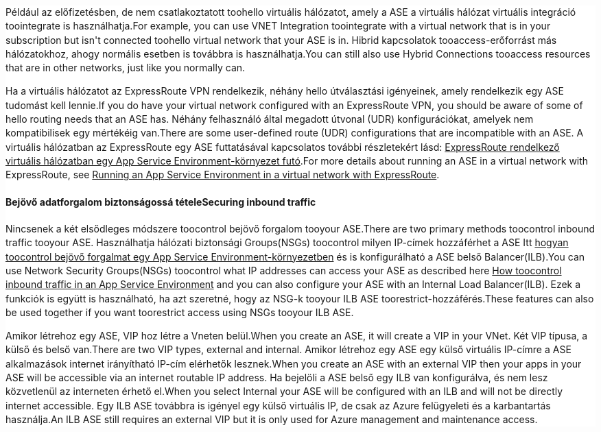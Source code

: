 <span data-ttu-id="6eca3-195">Például az előfizetésben, de nem csatlakoztatott toohello virtuális hálózatot, amely a ASE a virtuális hálózat virtuális integráció toointegrate is használhatja.</span><span class="sxs-lookup"><span data-stu-id="6eca3-195">For example, you can use VNET Integration toointegrate with a virtual network that is in your subscription but isn't connected toohello virtual network that your ASE is in.</span></span> <span data-ttu-id="6eca3-196">Hibrid kapcsolatok tooaccess-erőforrást más hálózatokhoz, ahogy normális esetben is továbbra is használhatja.</span><span class="sxs-lookup"><span data-stu-id="6eca3-196">You can still also use Hybrid Connections tooaccess resources that are in other networks, just like you normally can.</span></span>  

<span data-ttu-id="6eca3-197">Ha a virtuális hálózatot az ExpressRoute VPN rendelkezik, néhány hello útválasztási igényeinek, amely rendelkezik egy ASE tudomást kell lennie.</span><span class="sxs-lookup"><span data-stu-id="6eca3-197">If you do have your virtual network configured with an ExpressRoute VPN, you should be aware of some of hello routing needs that an ASE has.</span></span> <span data-ttu-id="6eca3-198">Néhány felhasználó által megadott útvonal (UDR) konfigurációkat, amelyek nem kompatibilisek egy mértékéig van.</span><span class="sxs-lookup"><span data-stu-id="6eca3-198">There are some user-defined route (UDR) configurations that are incompatible with an ASE.</span></span> <span data-ttu-id="6eca3-199">A virtuális hálózatban az ExpressRoute egy ASE futtatásával kapcsolatos további részletekért lásd: [ExpressRoute rendelkező virtuális hálózatban egy App Service Environment-környezet futó][ExpressRoute].</span><span class="sxs-lookup"><span data-stu-id="6eca3-199">For more details about running an ASE in a virtual network with ExpressRoute, see [Running an App Service Environment in a virtual network with ExpressRoute][ExpressRoute].</span></span>

#### <a name="securing-inbound-traffic"></a><span data-ttu-id="6eca3-200">Bejövő adatforgalom biztonságossá tétele</span><span class="sxs-lookup"><span data-stu-id="6eca3-200">Securing inbound traffic</span></span>
<span data-ttu-id="6eca3-201">Nincsenek a két elsődleges módszere toocontrol bejövő forgalom tooyour ASE.</span><span class="sxs-lookup"><span data-stu-id="6eca3-201">There are two primary methods toocontrol inbound traffic tooyour ASE.</span></span>  <span data-ttu-id="6eca3-202">Használhatja hálózati biztonsági Groups(NSGs) toocontrol milyen IP-címek hozzáférhet a ASE Itt [hogyan toocontrol bejövő forgalmat egy App Service Environment-környezetben](app-service-app-service-environment-control-inbound-traffic.md) és is konfigurálható a ASE belső Balancer(ILB).</span><span class="sxs-lookup"><span data-stu-id="6eca3-202">You can use Network Security Groups(NSGs) toocontrol what IP addresses can access your ASE as described here [How toocontrol inbound traffic in an App Service Environment](app-service-app-service-environment-control-inbound-traffic.md) and you can also configure your ASE with an Internal Load Balancer(ILB).</span></span>  <span data-ttu-id="6eca3-203">Ezek a funkciók is együtt is használható, ha azt szeretné, hogy az NSG-k tooyour ILB ASE toorestrict-hozzáférés.</span><span class="sxs-lookup"><span data-stu-id="6eca3-203">These features can also be used together if you want toorestrict access using NSGs tooyour ILB ASE.</span></span>

<span data-ttu-id="6eca3-204">Amikor létrehoz egy ASE, VIP hoz létre a Vneten belül.</span><span class="sxs-lookup"><span data-stu-id="6eca3-204">When you create an ASE, it will create a VIP in your VNet.</span></span>  <span data-ttu-id="6eca3-205">Két VIP típusa, a külső és belső van.</span><span class="sxs-lookup"><span data-stu-id="6eca3-205">There are two VIP types, external and internal.</span></span>  <span data-ttu-id="6eca3-206">Amikor létrehoz egy ASE egy külső virtuális IP-címre a ASE alkalmazások internet irányítható IP-cím elérhetők lesznek.</span><span class="sxs-lookup"><span data-stu-id="6eca3-206">When you create an ASE with an external VIP then your apps in your ASE will be accessible via an internet routable IP address.</span></span> <span data-ttu-id="6eca3-207">Ha bejelöli a ASE belső egy ILB van konfigurálva, és nem lesz közvetlenül az interneten érhető el.</span><span class="sxs-lookup"><span data-stu-id="6eca3-207">When you select Internal your ASE will be configured with an ILB and will not be directly internet accessible.</span></span>  <span data-ttu-id="6eca3-208">Egy ILB ASE továbbra is igényel egy külső virtuális IP, de csak az Azure felügyeleti és a karbantartás használja.</span><span class="sxs-lookup"><span data-stu-id="6eca3-208">An ILB ASE still requires an external VIP but it is only used for Azure management and maintenance access.</span></span>  


[1]: ./media/app-service-web-configure-an-app-service-environment/ase-icon.png
[2]: ./media/app-service-web-configure-an-app-service-environment/aseconfig-aseblade.png
[3]: ./media/app-service-web-configure-an-app-service-environment/aseconfig-poolchart.png
[4]: ./media/app-service-web-configure-an-app-service-environment/aseconfig-properties.png
[5]: ./media/app-service-web-configure-an-app-service-environment/aseconfig-poolblade.png
[6]: ./media/app-service-web-configure-an-app-service-environment/aseconfig-scalecommand.png
[7]: ./media/app-service-web-configure-an-app-service-environment/aseconfig-poolscale.png
[8]: ./media/app-service-web-configure-an-app-service-environment/aseconfig-pricingtiers.png
[9]: ./media/app-service-web-configure-an-app-service-environment/aseconfig-deletease.png
[WhatisASE]: http://azure.microsoft.com/documentation/articles/app-service-app-service-environment-intro/
[Appserviceplans]: http://azure.microsoft.com/documentation/articles/azure-web-sites-web-hosting-plans-in-depth-overview/
[HowtoCreateASE]: http://azure.microsoft.com/documentation/articles/app-service-web-how-to-create-an-app-service-environment/
[HowtoScale]: http://azure.microsoft.com/documentation/articles/app-service-web-scale-a-web-app-in-an-app-service-environment/
[ControlInbound]: http://azure.microsoft.com/documentation/articles/app-service-app-service-environment-control-inbound-traffic/
[virtualnetwork]: https://azure.microsoft.com/documentation/articles/virtual-networks-faq/
[AppServicePricing]: http://azure.microsoft.com/pricing/details/app-service/
[AzureAppService]: http://azure.microsoft.com/documentation/articles/app-service-value-prop-what-is/
[ASEAutoscale]: http://azure.microsoft.com/documentation/articles/app-service-environment-auto-scale/
[ExpressRoute]: http://azure.microsoft.com/documentation/articles/app-service-app-service-environment-network-configuration-expressroute/
[ILBASE]: http://azure.microsoft.com/documentation/articles/app-service-environment-with-internal-load-balancer/